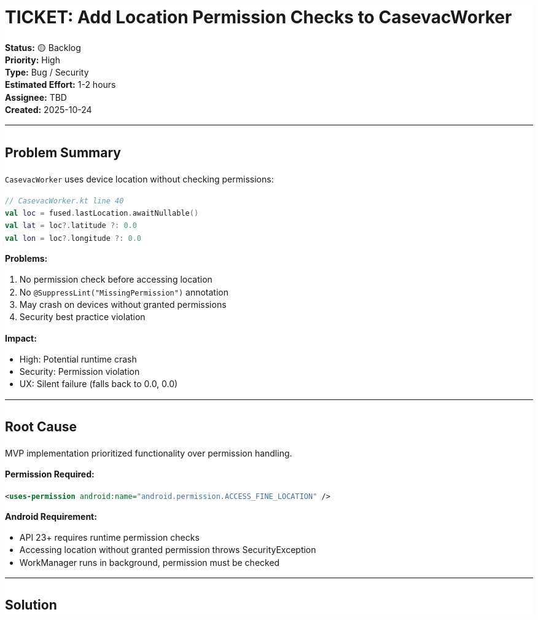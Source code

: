 # TICKET: Add Location Permission Checks to CasevacWorker

**Status:** 🟡 Backlog  
**Priority:** High  
**Type:** Bug / Security  
**Estimated Effort:** 1-2 hours  
**Assignee:** TBD  
**Created:** 2025-10-24

---

## Problem Summary

`CasevacWorker` uses device location without checking permissions:

```kotlin
// CasevacWorker.kt line 40
val loc = fused.lastLocation.awaitNullable()
val lat = loc?.latitude ?: 0.0
val lon = loc?.longitude ?: 0.0
```

**Problems:**
1. No permission check before accessing location
2. No `@SuppressLint("MissingPermission")` annotation
3. May crash on devices without granted permissions
4. Security best practice violation

**Impact:**
- High: Potential runtime crash
- Security: Permission violation
- UX: Silent failure (falls back to 0.0, 0.0)

---

## Root Cause

MVP implementation prioritized functionality over permission handling.

**Permission Required:**
```xml
<uses-permission android:name="android.permission.ACCESS_FINE_LOCATION" />
```

**Android Requirement:**
- API 23+ requires runtime permission checks
- Accessing location without granted permission throws SecurityException
- WorkManager runs in background, permission must be checked

---

## Solution
